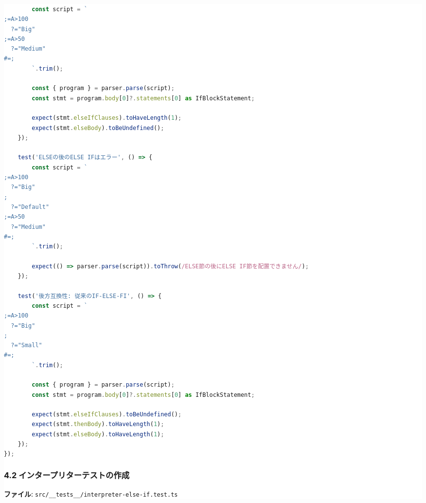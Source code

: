 ```typescript
        const script = `
;=A>100
  ?="Big"
;=A>50
  ?="Medium"
#=;
        `.trim();

        const { program } = parser.parse(script);
        const stmt = program.body[0]?.statements[0] as IfBlockStatement;
        
        expect(stmt.elseIfClauses).toHaveLength(1);
        expect(stmt.elseBody).toBeUndefined();
    });

    test('ELSEの後のELSE IFはエラー', () => {
        const script = `
;=A>100
  ?="Big"
;
  ?="Default"
;=A>50
  ?="Medium"
#=;
        `.trim();

        expect(() => parser.parse(script)).toThrow(/ELSE節の後にELSE IF節を配置できません/);
    });

    test('後方互換性: 従来のIF-ELSE-FI', () => {
        const script = `
;=A>100
  ?="Big"
;
  ?="Small"
#=;
        `.trim();

        const { program } = parser.parse(script);
        const stmt = program.body[0]?.statements[0] as IfBlockStatement;
        
        expect(stmt.elseIfClauses).toBeUndefined();
        expect(stmt.thenBody).toHaveLength(1);
        expect(stmt.elseBody).toHaveLength(1);
    });
});
```

### 4.2 インタープリターテストの作成

**ファイル**: `src/__tests__/interpreter-else-if.test.ts`

